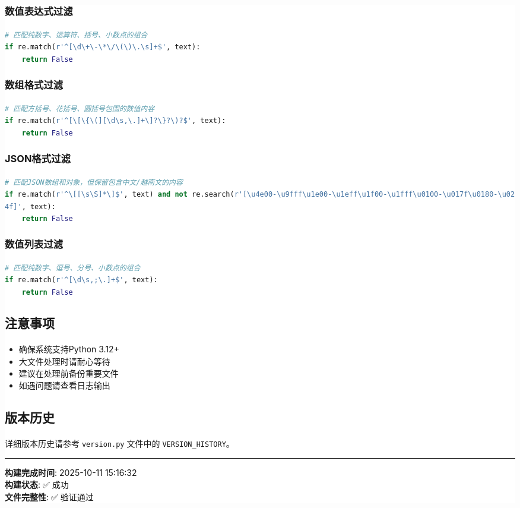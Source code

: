 ### 数值表达式过滤
```python
# 匹配纯数字、运算符、括号、小数点的组合
if re.match(r'^[\d\+\-\*\/\(\)\.\s]+$', text):
    return False
```

### 数组格式过滤
```python
# 匹配方括号、花括号、圆括号包围的数值内容
if re.match(r'^[\[\{\(][\d\s,\.]+\]?\}?\)?$', text):
    return False
```

### JSON格式过滤
```python
# 匹配JSON数组和对象，但保留包含中文/越南文的内容
if re.match(r'^\[[\s\S]*\]$', text) and not re.search(r'[\u4e00-\u9fff\u1e00-\u1eff\u1f00-\u1fff\u0100-\u017f\u0180-\u024f]', text):
    return False
```

### 数值列表过滤
```python
# 匹配纯数字、逗号、分号、小数点的组合
if re.match(r'^[\d\s,;\.]+$', text):
    return False
```

## 注意事项

- 确保系统支持Python 3.12+
- 大文件处理时请耐心等待
- 建议在处理前备份重要文件
- 如遇问题请查看日志输出

## 版本历史

详细版本历史请参考 `version.py` 文件中的 `VERSION_HISTORY`。

---

**构建完成时间**: 2025-10-11 15:16:32  
**构建状态**: ✅ 成功  
**文件完整性**: ✅ 验证通过
